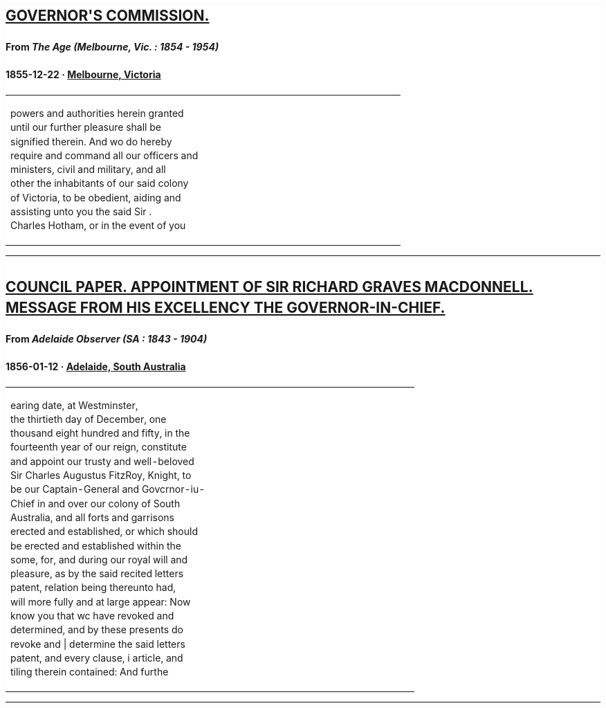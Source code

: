 
## [GOVERNOR'S COMMISSION.](http://trove.nla.gov.au/ndp/del/article/154859632)

#### From _The Age (Melbourne, Vic. : 1854 - 1954)_

#### 1855-12-22 &middot; [Melbourne, Victoria](http://dbpedia.org/resource/Melbourne)

<table style="width: 100%;"><tr><td style="width: 50%">

  
powers and authorities herein granted  
until our further pleasure shall be  
signified therein. And wo do hereby  
require and command all our officers and  
ministers, civil and military, and all  
other the inhabitants of our said colony  
of Victoria, to be obedient, aiding and  
assisting unto you the said Sir .  
Charles Hotham, or in the event of you
</td></tr></table>

---

## [COUNCIL PAPER. APPOINTMENT OF SIR RICHARD GRAVES MACDONNELL. MESSAGE FROM HIS EXCELLENCY THE GOVERNOR-IN-CHIEF.](http://trove.nla.gov.au/ndp/del/article/161256372)

#### From _Adelaide Observer (SA : 1843 - 1904)_

#### 1856-01-12 &middot; [Adelaide, South Australia](http://dbpedia.org/resource/Adelaide)

<table style="width: 100%;"><tr><td style="width: 50%">

earing date, at Westminster,  
the thirtieth day of December, one  
thousand eight hundred and fifty, in the  
fourteenth year of our reign, constitute  
and appoint our trusty and well-beloved  
Sir Charles Augustus FitzRoy, Knight, to  
be our Captain-General and Govcrnor-iu-  
Chief in and over our colony of South  
Australia, and all forts and garrisons  
erected and established, or which should  
be erected and established within the  
some, for, and during our royal will and  
pleasure, as by the said recited letters  
patent, relation being thereunto had,  
will more fully and at large appear: Now  
know you that wc have revoked and  
determined, and by these presents do  
revoke and | determine the said letters  
patent, and every clause, i article, and  
tiling therein contained: And furthe
</td></tr></table>

---